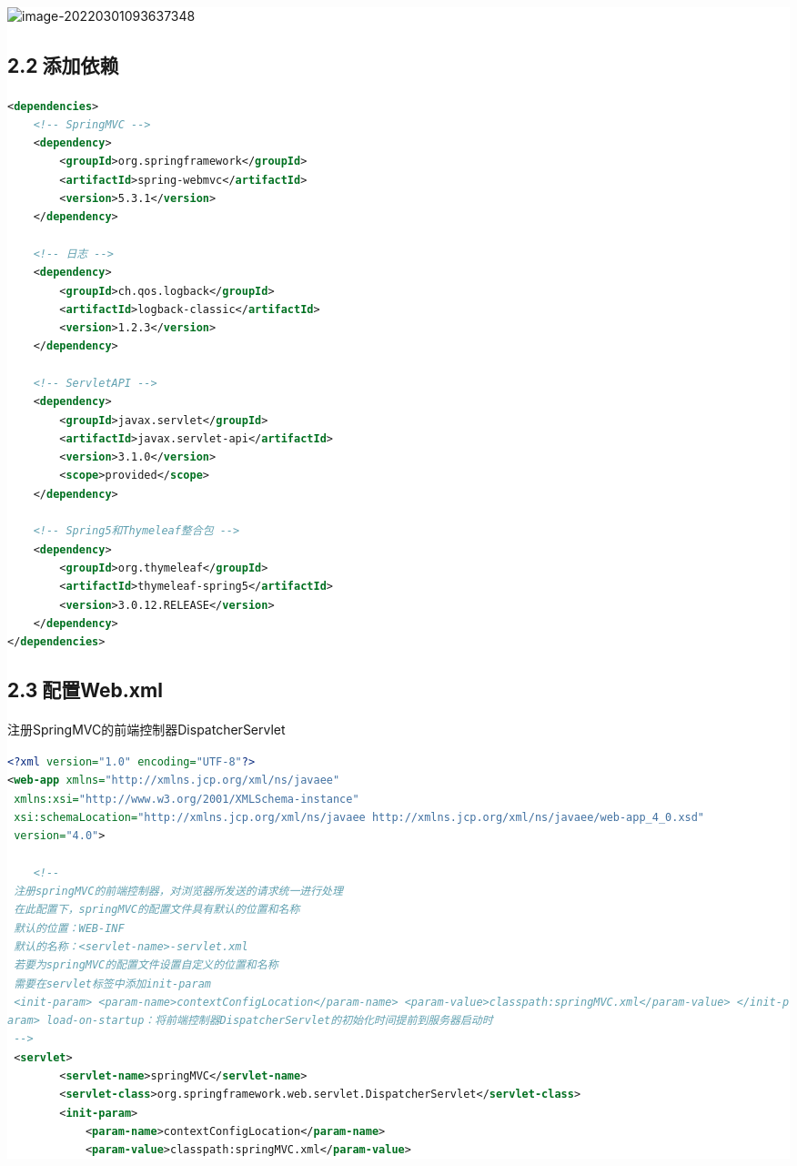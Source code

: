 ![image-20220301093637348](https://raw.githubusercontent.com/minangong/mng_images/main/images2/image-20220301093637348.png)
## 2.2 添加依赖
```xml
<dependencies>
    <!-- SpringMVC -->
    <dependency>
        <groupId>org.springframework</groupId>
        <artifactId>spring-webmvc</artifactId>
        <version>5.3.1</version>
    </dependency>

    <!-- 日志 -->
    <dependency>
        <groupId>ch.qos.logback</groupId>
        <artifactId>logback-classic</artifactId>
        <version>1.2.3</version>
    </dependency>

    <!-- ServletAPI -->
    <dependency>
        <groupId>javax.servlet</groupId>
        <artifactId>javax.servlet-api</artifactId>
        <version>3.1.0</version>
        <scope>provided</scope>
    </dependency>

    <!-- Spring5和Thymeleaf整合包 -->
    <dependency>
        <groupId>org.thymeleaf</groupId>
        <artifactId>thymeleaf-spring5</artifactId>
        <version>3.0.12.RELEASE</version>
    </dependency>
</dependencies>

```

## 2.3 配置Web.xml
注册SpringMVC的前端控制器DispatcherServlet
```xml
<?xml version="1.0" encoding="UTF-8"?>  
<web-app xmlns="http://xmlns.jcp.org/xml/ns/javaee"  
 xmlns:xsi="http://www.w3.org/2001/XMLSchema-instance"  
 xsi:schemaLocation="http://xmlns.jcp.org/xml/ns/javaee http://xmlns.jcp.org/xml/ns/javaee/web-app_4_0.xsd"  
 version="4.0">  
  
    <!--  
 注册springMVC的前端控制器，对浏览器所发送的请求统一进行处理  
 在此配置下，springMVC的配置文件具有默认的位置和名称  
 默认的位置：WEB-INF  
 默认的名称：<servlet-name>-servlet.xml  
 若要为springMVC的配置文件设置自定义的位置和名称  
 需要在servlet标签中添加init-param  
 <init-param> <param-name>contextConfigLocation</param-name> <param-value>classpath:springMVC.xml</param-value> </init-param> load-on-startup：将前端控制器DispatcherServlet的初始化时间提前到服务器启动时  
 -->  
 <servlet>  
        <servlet-name>springMVC</servlet-name>  
        <servlet-class>org.springframework.web.servlet.DispatcherServlet</servlet-class>  
        <init-param>  
            <param-name>contextConfigLocation</param-name>  
            <param-value>classpath:springMVC.xml</param-value>  
```